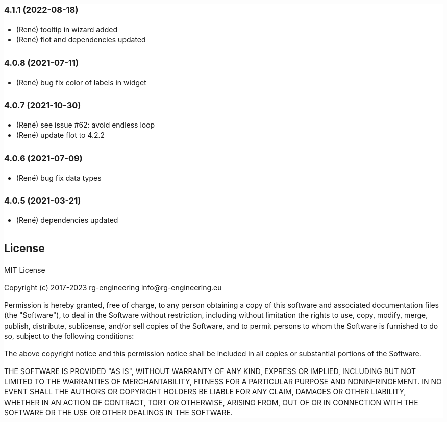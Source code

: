 ### 4.1.1 (2022-08-18)
* (René) tooltip in wizard added
* (René) flot and dependencies updated

### 4.0.8 (2021-07-11)
* (René) bug fix color of labels in widget

### 4.0.7 (2021-10-30)
* (René) see issue #62: avoid endless loop
* (René) update flot to 4.2.2

### 4.0.6 (2021-07-09)
* (René) bug fix data types

### 4.0.5 (2021-03-21)
* (René) dependencies updated

## License
MIT License

Copyright (c) 2017-2023 rg-engineering info@rg-engineering.eu

Permission is hereby granted, free of charge, to any person obtaining a copy
of this software and associated documentation files (the "Software"), to deal
in the Software without restriction, including without limitation the rights
to use, copy, modify, merge, publish, distribute, sublicense, and/or sell
copies of the Software, and to permit persons to whom the Software is
furnished to do so, subject to the following conditions:

The above copyright notice and this permission notice shall be included in all
copies or substantial portions of the Software.

THE SOFTWARE IS PROVIDED "AS IS", WITHOUT WARRANTY OF ANY KIND, EXPRESS OR
IMPLIED, INCLUDING BUT NOT LIMITED TO THE WARRANTIES OF MERCHANTABILITY,
FITNESS FOR A PARTICULAR PURPOSE AND NONINFRINGEMENT. IN NO EVENT SHALL THE
AUTHORS OR COPYRIGHT HOLDERS BE LIABLE FOR ANY CLAIM, DAMAGES OR OTHER
LIABILITY, WHETHER IN AN ACTION OF CONTRACT, TORT OR OTHERWISE, ARISING FROM,
OUT OF OR IN CONNECTION WITH THE SOFTWARE OR THE USE OR OTHER DEALINGS IN THE
SOFTWARE.